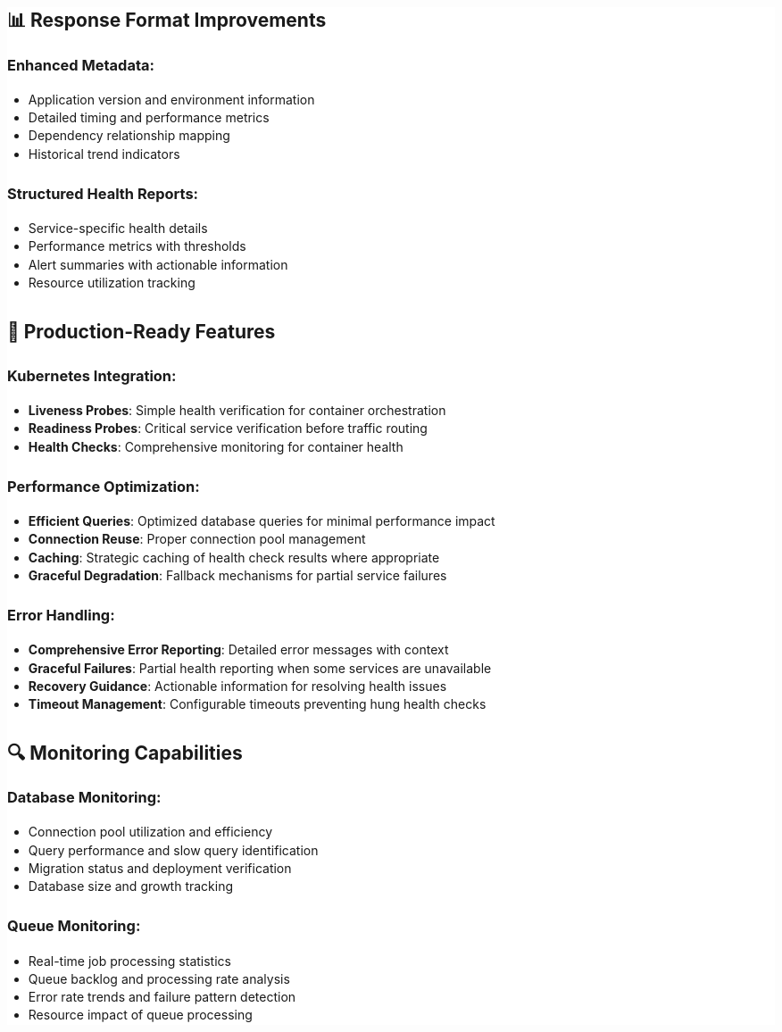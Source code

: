 ## 📊 Response Format Improvements

### Enhanced Metadata:

- Application version and environment information
- Detailed timing and performance metrics
- Dependency relationship mapping
- Historical trend indicators

### Structured Health Reports:

- Service-specific health details
- Performance metrics with thresholds
- Alert summaries with actionable information
- Resource utilization tracking

## 🎯 Production-Ready Features

### Kubernetes Integration:

- **Liveness Probes**: Simple health verification for container orchestration
- **Readiness Probes**: Critical service verification before traffic routing
- **Health Checks**: Comprehensive monitoring for container health

### Performance Optimization:

- **Efficient Queries**: Optimized database queries for minimal performance impact
- **Connection Reuse**: Proper connection pool management
- **Caching**: Strategic caching of health check results where appropriate
- **Graceful Degradation**: Fallback mechanisms for partial service failures

### Error Handling:

- **Comprehensive Error Reporting**: Detailed error messages with context
- **Graceful Failures**: Partial health reporting when some services are unavailable
- **Recovery Guidance**: Actionable information for resolving health issues
- **Timeout Management**: Configurable timeouts preventing hung health checks

## 🔍 Monitoring Capabilities

### Database Monitoring:

- Connection pool utilization and efficiency
- Query performance and slow query identification
- Migration status and deployment verification
- Database size and growth tracking

### Queue Monitoring:

- Real-time job processing statistics
- Queue backlog and processing rate analysis
- Error rate trends and failure pattern detection
- Resource impact of queue processing
